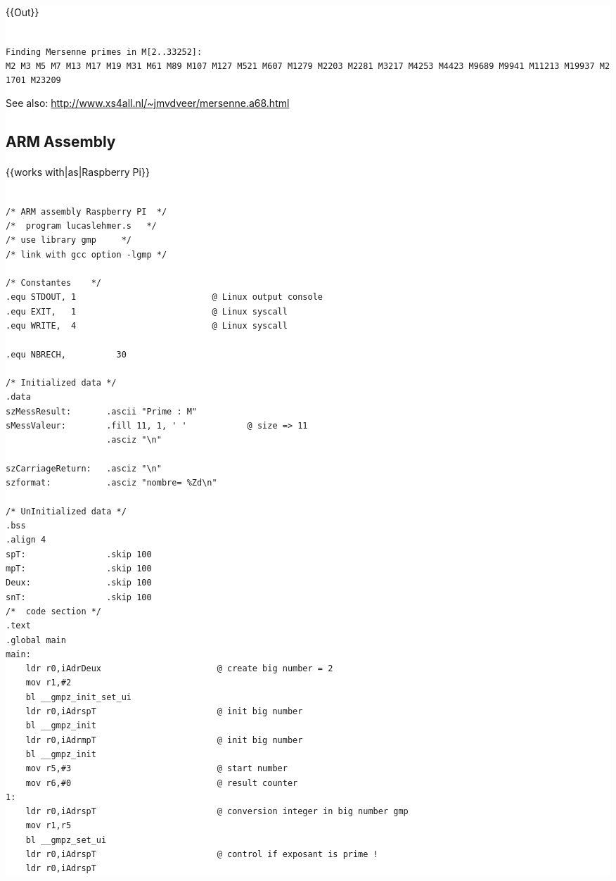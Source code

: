 {{Out}}

```txt

Finding Mersenne primes in M[2..33252]: 
M2 M3 M5 M7 M13 M17 M19 M31 M61 M89 M107 M127 M521 M607 M1279 M2203 M2281 M3217 M4253 M4423 M9689 M9941 M11213 M19937 M21701 M23209

```

See also: http://www.xs4all.nl/~jmvdveer/mersenne.a68.html


## ARM Assembly

{{works with|as|Raspberry Pi}}

```ARM Assembly

/* ARM assembly Raspberry PI  */
/*  program lucaslehmer.s   */
/* use library gmp     */
/* link with gcc option -lgmp */

/* Constantes    */
.equ STDOUT, 1                           @ Linux output console
.equ EXIT,   1                           @ Linux syscall
.equ WRITE,  4                           @ Linux syscall

.equ NBRECH,          30

/* Initialized data */
.data
szMessResult:       .ascii "Prime : M"
sMessValeur:        .fill 11, 1, ' '            @ size => 11
                    .asciz "\n"

szCarriageReturn:   .asciz "\n"
szformat:           .asciz "nombre= %Zd\n"

/* UnInitialized data */
.bss 
.align 4
spT:                .skip 100
mpT:                .skip 100
Deux:               .skip 100
snT:                .skip 100
/*  code section */
.text
.global main 
main: 
    ldr r0,iAdrDeux                       @ create big number = 2
    mov r1,#2
    bl __gmpz_init_set_ui
    ldr r0,iAdrspT                        @ init big number
    bl __gmpz_init
    ldr r0,iAdrmpT                        @ init big number
    bl __gmpz_init
    mov r5,#3                             @ start number
    mov r6,#0                             @ result counter
1:
    ldr r0,iAdrspT                        @ conversion integer in big number gmp
    mov r1,r5 
    bl __gmpz_set_ui
    ldr r0,iAdrspT                        @ control if exposant is prime !
    ldr r0,iAdrspT
```